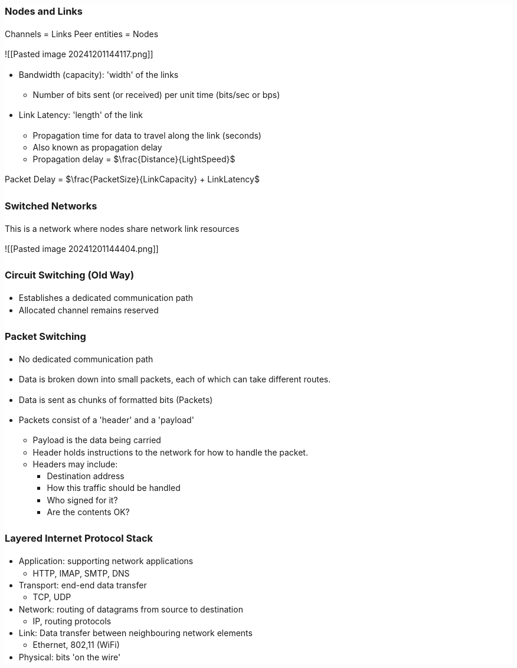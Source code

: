 ### Nodes and Links

Channels = Links
Peer entities = Nodes

![[Pasted image 20241201144117.png]]

- Bandwidth (capacity): 'width' of the links
	- Number of bits sent (or received) per unit time (bits/sec or bps)

- Link Latency: 'length' of the link
	- Propagation time for data to travel along the link (seconds)
	- Also known as propagation delay
	- Propagation delay = $\frac{Distance}{LightSpeed}$

Packet Delay = $\frac{PacketSize}{LinkCapacity} + LinkLatency$

### Switched Networks

This is a network where nodes share network link resources

![[Pasted image 20241201144404.png]]

### Circuit Switching (Old Way)

- Establishes a dedicated communication path
- Allocated channel remains reserved

### Packet Switching

- No dedicated communication path
- Data is broken down into small packets, each of which can take different routes.

- Data is sent as chunks of formatted bits (Packets)
- Packets consist of a 'header' and a 'payload'
	- Payload is the data being carried
	- Header holds instructions to the network for how to handle the packet.
	- Headers may include:
		- Destination address
		- How this traffic should be handled
		- Who signed for it?
		- Are the contents OK?

### Layered Internet Protocol Stack

- Application: supporting network applications
	- HTTP, IMAP, SMTP, DNS
- Transport: end-end data transfer
	- TCP, UDP
- Network: routing of datagrams from source to destination
	- IP, routing protocols
- Link: Data transfer between neighbouring network elements
	- Ethernet, 802,11 (WiFi)
- Physical: bits 'on the wire'
